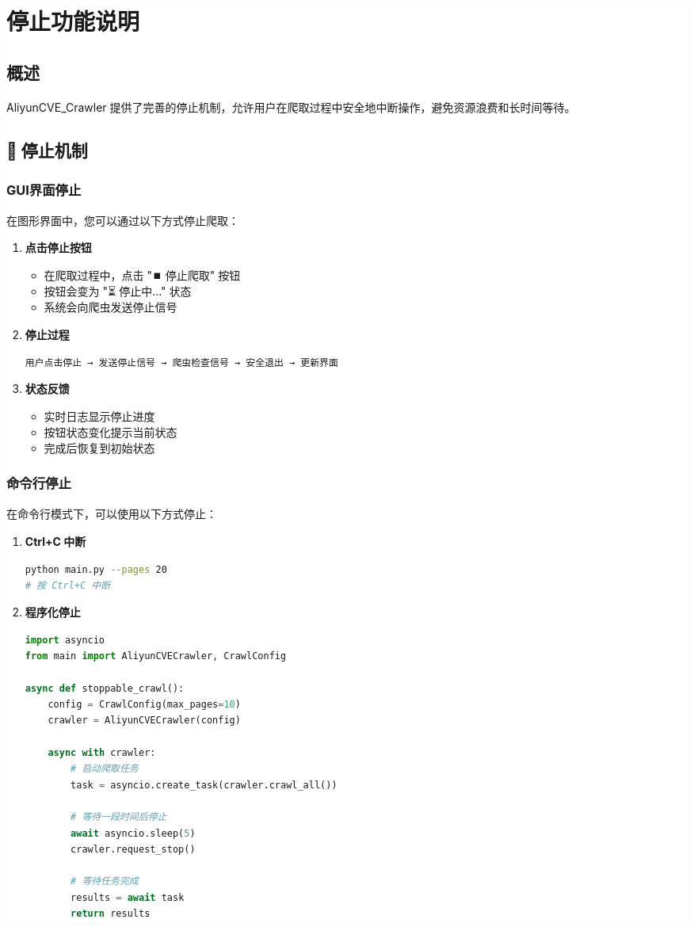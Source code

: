 # 停止功能说明

## 概述

AliyunCVE_Crawler 提供了完善的停止机制，允许用户在爬取过程中安全地中断操作，避免资源浪费和长时间等待。

## 🛑 停止机制

### GUI界面停止

在图形界面中，您可以通过以下方式停止爬取：

1. **点击停止按钮**
   - 在爬取过程中，点击 "⏹️ 停止爬取" 按钮
   - 按钮会变为 "⏳ 停止中..." 状态
   - 系统会向爬虫发送停止信号

2. **停止过程**
   ```
   用户点击停止 → 发送停止信号 → 爬虫检查信号 → 安全退出 → 更新界面
   ```

3. **状态反馈**
   - 实时日志显示停止进度
   - 按钮状态变化提示当前状态
   - 完成后恢复到初始状态

### 命令行停止

在命令行模式下，可以使用以下方式停止：

1. **Ctrl+C 中断**
   ```bash
   python main.py --pages 20
   # 按 Ctrl+C 中断
   ```

2. **程序化停止**
   ```python
   import asyncio
   from main import AliyunCVECrawler, CrawlConfig
   
   async def stoppable_crawl():
       config = CrawlConfig(max_pages=10)
       crawler = AliyunCVECrawler(config)
       
       async with crawler:
           # 启动爬取任务
           task = asyncio.create_task(crawler.crawl_all())
           
           # 等待一段时间后停止
           await asyncio.sleep(5)
           crawler.request_stop()
           
           # 等待任务完成
           results = await task
           return results
   ```
